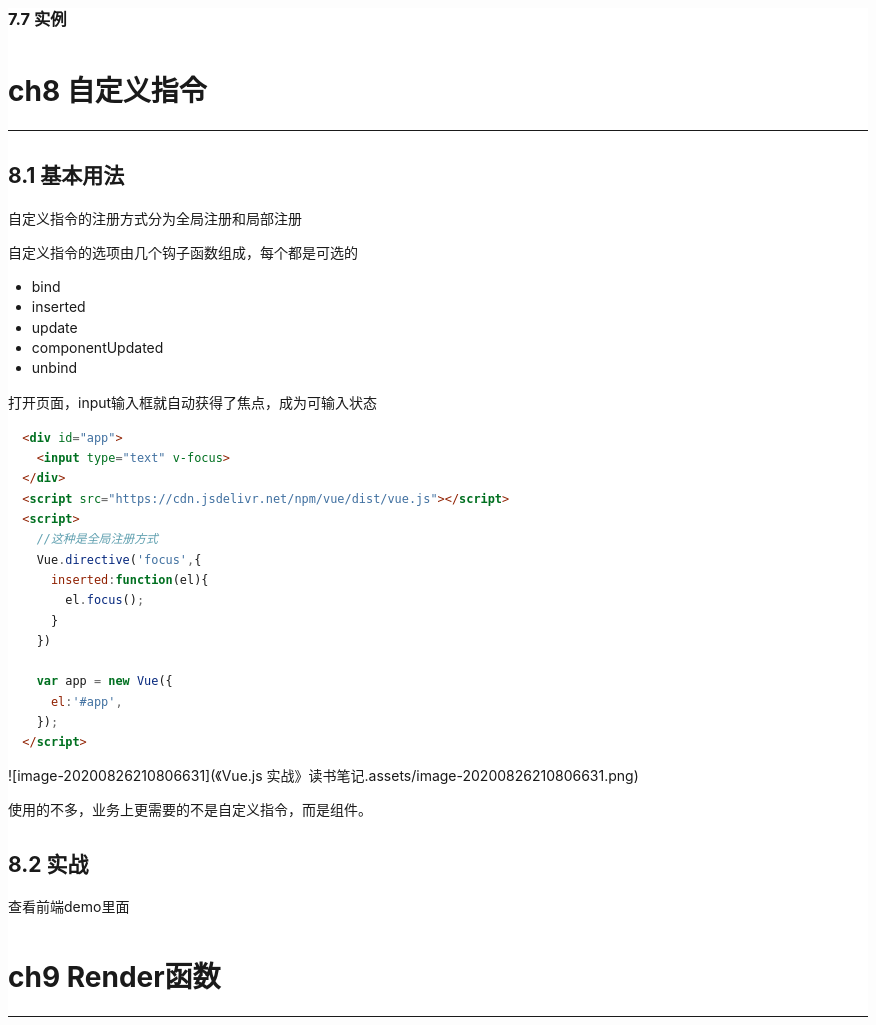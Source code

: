 ### 7.7 实例

# ch8 自定义指令

***

## 8.1 基本用法

自定义指令的注册方式分为全局注册和局部注册

自定义指令的选项由几个钩子函数组成，每个都是可选的

* bind
* inserted
* update
* componentUpdated
* unbind

 打开页面，input输入框就自动获得了焦点，成为可输入状态

```html
  <div id="app">
    <input type="text" v-focus>
  </div>
  <script src="https://cdn.jsdelivr.net/npm/vue/dist/vue.js"></script>
  <script>
    //这种是全局注册方式
    Vue.directive('focus',{
      inserted:function(el){
        el.focus();
      }
    })

    var app = new Vue({
      el:'#app',
    });
  </script>
```

![image-20200826210806631](《Vue.js 实战》读书笔记.assets/image-20200826210806631.png)

使用的不多，业务上更需要的不是自定义指令，而是组件。

## 8.2 实战

查看前端demo里面

# ch9 Render函数

***

